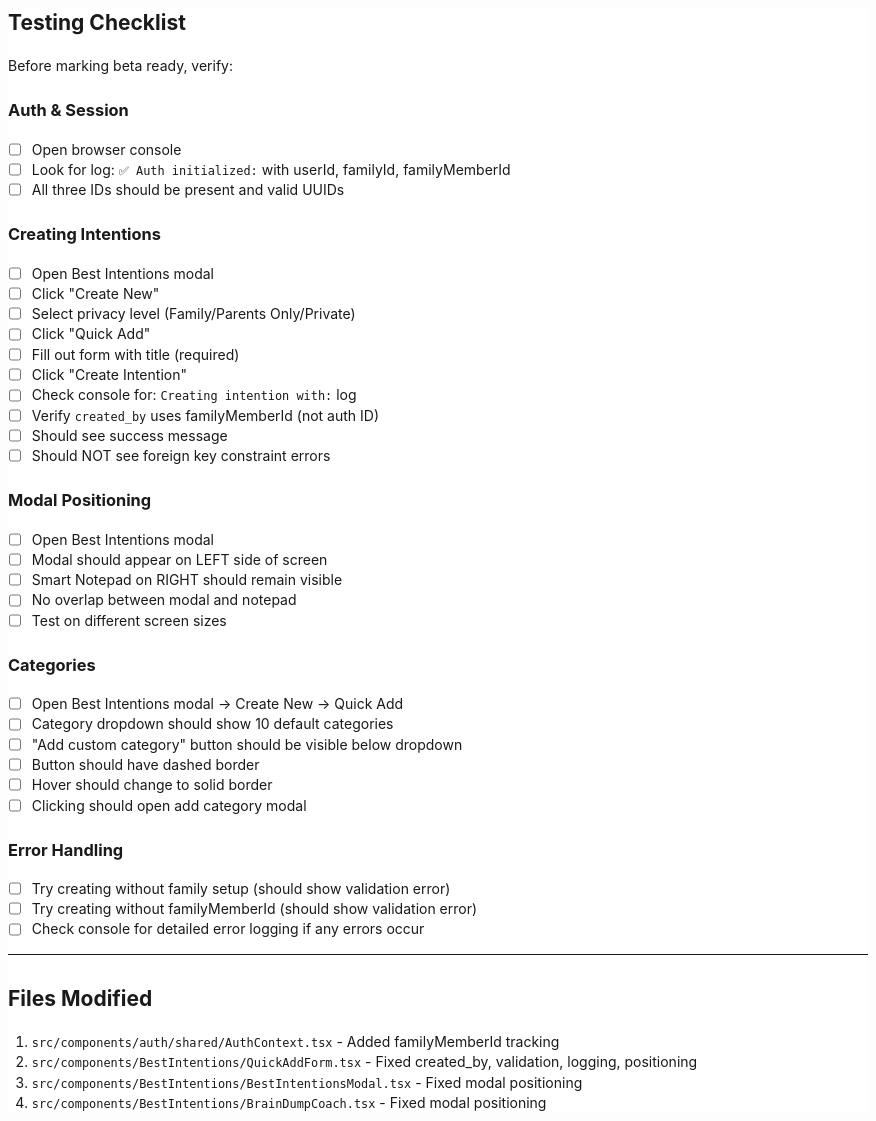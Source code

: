 
## Testing Checklist

Before marking beta ready, verify:

### Auth & Session
- [ ] Open browser console
- [ ] Look for log: `✅ Auth initialized:` with userId, familyId, familyMemberId
- [ ] All three IDs should be present and valid UUIDs

### Creating Intentions
- [ ] Open Best Intentions modal
- [ ] Click "Create New"
- [ ] Select privacy level (Family/Parents Only/Private)
- [ ] Click "Quick Add"
- [ ] Fill out form with title (required)
- [ ] Click "Create Intention"
- [ ] Check console for: `Creating intention with:` log
- [ ] Verify `created_by` uses familyMemberId (not auth ID)
- [ ] Should see success message
- [ ] Should NOT see foreign key constraint errors

### Modal Positioning
- [ ] Open Best Intentions modal
- [ ] Modal should appear on LEFT side of screen
- [ ] Smart Notepad on RIGHT should remain visible
- [ ] No overlap between modal and notepad
- [ ] Test on different screen sizes

### Categories
- [ ] Open Best Intentions modal → Create New → Quick Add
- [ ] Category dropdown should show 10 default categories
- [ ] "Add custom category" button should be visible below dropdown
- [ ] Button should have dashed border
- [ ] Hover should change to solid border
- [ ] Clicking should open add category modal

### Error Handling
- [ ] Try creating without family setup (should show validation error)
- [ ] Try creating without familyMemberId (should show validation error)
- [ ] Check console for detailed error logging if any errors occur

---

## Files Modified

1. `src/components/auth/shared/AuthContext.tsx` - Added familyMemberId tracking
2. `src/components/BestIntentions/QuickAddForm.tsx` - Fixed created_by, validation, logging, positioning
3. `src/components/BestIntentions/BestIntentionsModal.tsx` - Fixed modal positioning
4. `src/components/BestIntentions/BrainDumpCoach.tsx` - Fixed modal positioning
